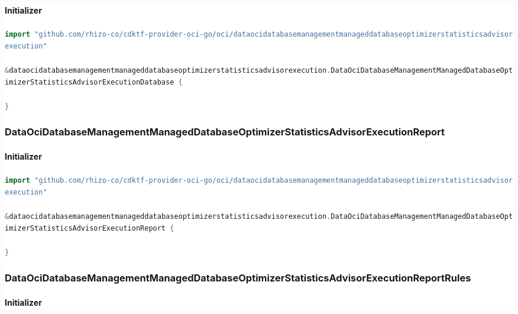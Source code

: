 #### Initializer <a name="Initializer" id="rhizo-co-terraform-provider-oci.dataOciDatabaseManagementManagedDatabaseOptimizerStatisticsAdvisorExecution.DataOciDatabaseManagementManagedDatabaseOptimizerStatisticsAdvisorExecutionDatabase.Initializer"></a>

```go
import "github.com/rhizo-co/cdktf-provider-oci-go/oci/dataocidatabasemanagementmanageddatabaseoptimizerstatisticsadvisorexecution"

&dataocidatabasemanagementmanageddatabaseoptimizerstatisticsadvisorexecution.DataOciDatabaseManagementManagedDatabaseOptimizerStatisticsAdvisorExecutionDatabase {

}
```


### DataOciDatabaseManagementManagedDatabaseOptimizerStatisticsAdvisorExecutionReport <a name="DataOciDatabaseManagementManagedDatabaseOptimizerStatisticsAdvisorExecutionReport" id="rhizo-co-terraform-provider-oci.dataOciDatabaseManagementManagedDatabaseOptimizerStatisticsAdvisorExecution.DataOciDatabaseManagementManagedDatabaseOptimizerStatisticsAdvisorExecutionReport"></a>

#### Initializer <a name="Initializer" id="rhizo-co-terraform-provider-oci.dataOciDatabaseManagementManagedDatabaseOptimizerStatisticsAdvisorExecution.DataOciDatabaseManagementManagedDatabaseOptimizerStatisticsAdvisorExecutionReport.Initializer"></a>

```go
import "github.com/rhizo-co/cdktf-provider-oci-go/oci/dataocidatabasemanagementmanageddatabaseoptimizerstatisticsadvisorexecution"

&dataocidatabasemanagementmanageddatabaseoptimizerstatisticsadvisorexecution.DataOciDatabaseManagementManagedDatabaseOptimizerStatisticsAdvisorExecutionReport {

}
```


### DataOciDatabaseManagementManagedDatabaseOptimizerStatisticsAdvisorExecutionReportRules <a name="DataOciDatabaseManagementManagedDatabaseOptimizerStatisticsAdvisorExecutionReportRules" id="rhizo-co-terraform-provider-oci.dataOciDatabaseManagementManagedDatabaseOptimizerStatisticsAdvisorExecution.DataOciDatabaseManagementManagedDatabaseOptimizerStatisticsAdvisorExecutionReportRules"></a>

#### Initializer <a name="Initializer" id="rhizo-co-terraform-provider-oci.dataOciDatabaseManagementManagedDatabaseOptimizerStatisticsAdvisorExecution.DataOciDatabaseManagementManagedDatabaseOptimizerStatisticsAdvisorExecutionReportRules.Initializer"></a>
